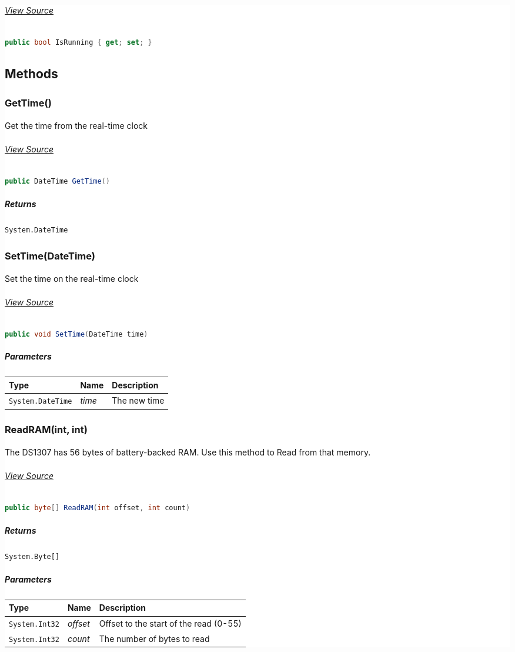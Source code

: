 ###### [View Source](https://github.com/WildernessLabs/Meadow.Foundation/blob/main/Source/Meadow.Foundation.Peripherals/RTCs.Ds1307/Driver/Ds1307.cs#L34)
```csharp title="Declaration"
public bool IsRunning { get; set; }
```
## Methods
### GetTime()
Get the time from the real-time clock
###### [View Source](https://github.com/WildernessLabs/Meadow.Foundation/blob/main/Source/Meadow.Foundation.Peripherals/RTCs.Ds1307/Driver/Ds1307.cs#L70)
```csharp title="Declaration"
public DateTime GetTime()
```

##### Returns

`System.DateTime`
### SetTime(DateTime)
Set the time on the real-time clock
###### [View Source](https://github.com/WildernessLabs/Meadow.Foundation/blob/main/Source/Meadow.Foundation.Peripherals/RTCs.Ds1307/Driver/Ds1307.cs#L82)
```csharp title="Declaration"
public void SetTime(DateTime time)
```

##### Parameters

| Type | Name | Description |
|:--- |:--- |:--- |
| `System.DateTime` | *time* | The new time |

### ReadRAM(int, int)
The DS1307 has 56 bytes of battery-backed RAM.  Use this method to Read from that memory.
###### [View Source](https://github.com/WildernessLabs/Meadow.Foundation/blob/main/Source/Meadow.Foundation.Peripherals/RTCs.Ds1307/Driver/Ds1307.cs#L95)
```csharp title="Declaration"
public byte[] ReadRAM(int offset, int count)
```

##### Returns

`System.Byte[]`

##### Parameters

| Type | Name | Description |
|:--- |:--- |:--- |
| `System.Int32` | *offset* | Offset to the start of the read (0-55) |
| `System.Int32` | *count* | The number of bytes to read |
